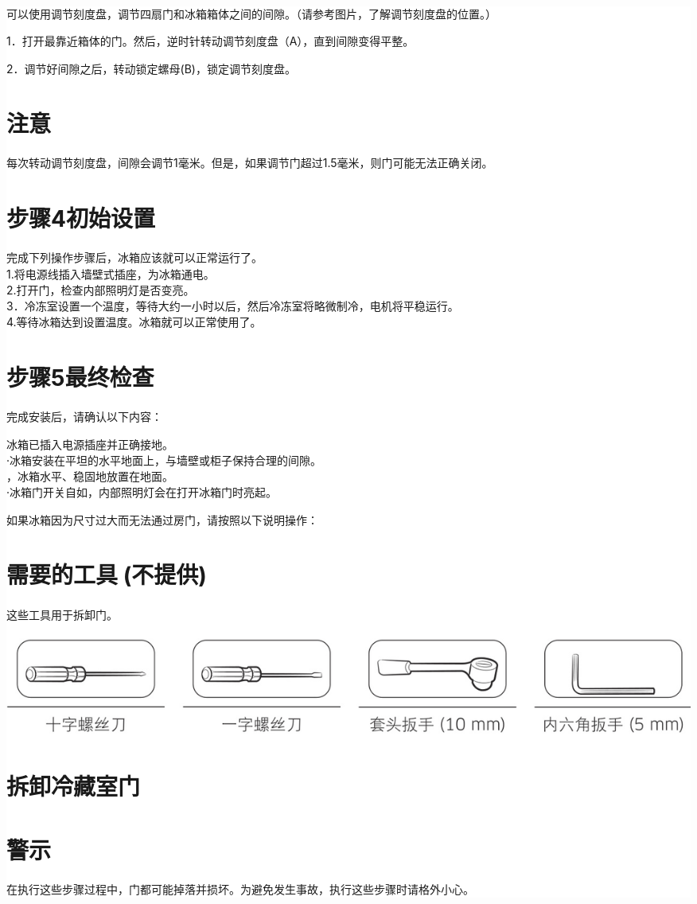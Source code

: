 可以使用调节刻度盘，调节四扇门和冰箱箱体之间的间隙。（请参考图片，了解调节刻度盘的位置。）  

1．打开最靠近箱体的门。然后，逆时针转动调节刻度盘（A），直到间隙变得平整。  

2．调节好间隙之后，转动锁定螺母(B)，锁定调节刻度盘。  

# 注意  

每次转动调节刻度盘，间隙会调节1毫米。但是，如果调节门超过1.5毫米，则门可能无法正确关闭。  

# 步骤4初始设置  

完成下列操作步骤后，冰箱应该就可以正常运行了。  
1.将电源线插入墙壁式插座，为冰箱通电。  
2.打开门，检查内部照明灯是否变亮。  
3．冷冻室设置一个温度，等待大约一小时以后，然后冷冻室将略微制冷，电机将平稳运行。  
4.等待冰箱达到设置温度。冰箱就可以正常使用了。  

# 步骤5最终检查  

完成安装后，请确认以下内容：  

冰箱已插入电源插座并正确接地。  
·冰箱安装在平坦的水平地面上，与墙壁或柜子保持合理的间隙。  
，冰箱水平、稳固地放置在地面。  
·冰箱门开关自如，内部照明灯会在打开冰箱门时亮起。  

如果冰箱因为尺寸过大而无法通过房门，请按照以下说明操作：  

# 需要的工具 (不提供)  

这些工具用于拆卸门。  

![](images/7199060a324da7a6e817293a0bad105de94f7da7f5c9e37721b56db8170cf775.jpg)  

# 拆卸冷藏室门  

# 警示  

在执行这些步骤过程中，门都可能掉落并损坏。为避免发生事故，执行这些步骤时请格外小心。  
